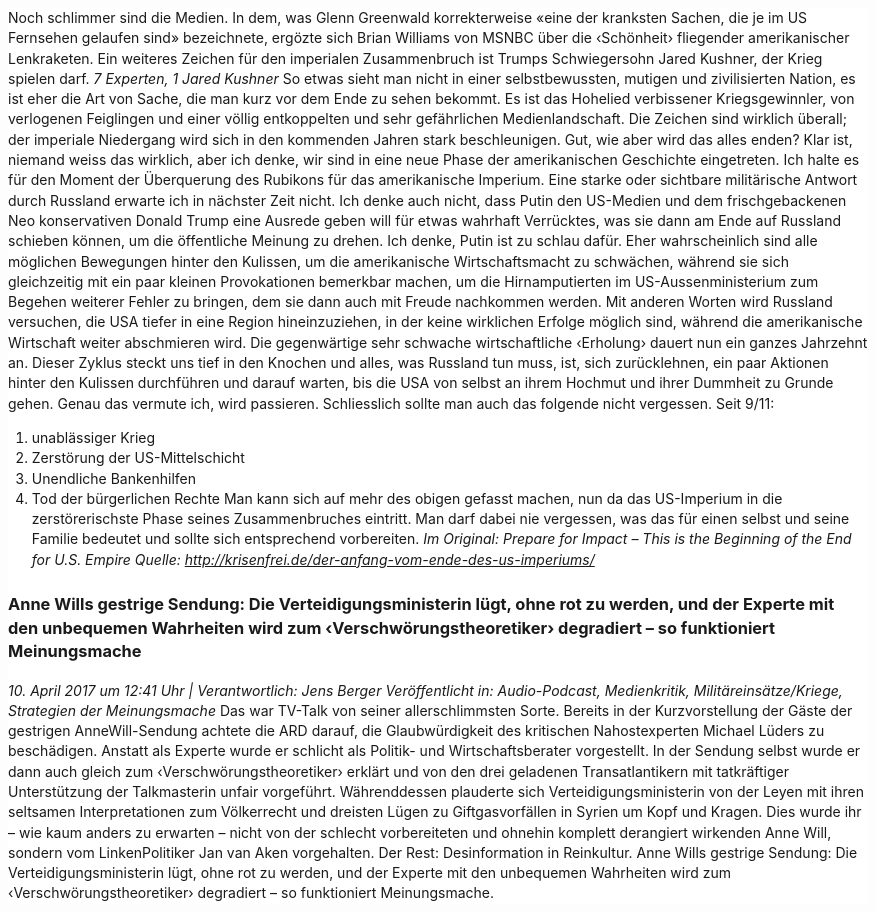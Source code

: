 Noch schlimmer sind die Medien. In dem, was Glenn Greenwald korrekterweise «eine der kranksten Sachen, die je im US Fernsehen gelaufen sind» bezeichnete, ergözte sich Brian Williams von MSNBC über die ‹Schönheit› fliegender amerikanischer Lenkraketen. Ein weiteres Zeichen für den imperialen Zusammenbruch ist Trumps Schwiegersohn Jared Kushner, der Krieg spielen darf.
_7 Experten, 1 Jared Kushner_ So etwas sieht man nicht in einer selbstbewussten, mutigen und zivilisierten Nation, es ist eher die Art von Sache, die man kurz vor dem Ende zu sehen bekommt. Es ist das Hohelied verbissener Kriegsgewinnler, von verlogenen Feiglingen und einer völlig entkoppelten und sehr gefährlichen Medienlandschaft. Die Zeichen sind wirklich überall; der imperiale Niedergang wird sich in den kommenden Jahren stark beschleunigen.
Gut, wie aber wird das alles enden? Klar ist, niemand weiss das wirklich, aber ich denke, wir sind in eine neue Phase der amerikanischen Geschichte eingetreten. Ich halte es für den Moment der Überquerung des Rubikons für das amerikanische Imperium. Eine starke oder sichtbare militärische Antwort durch Russland erwarte ich in nächster Zeit nicht. Ich denke auch nicht, dass Putin den US-Medien und dem frischgebackenen Neo konservativen Donald Trump eine Ausrede geben will für etwas wahrhaft Verrücktes, was sie dann am Ende auf Russland schieben können, um die öffentliche Meinung zu drehen. Ich denke, Putin ist zu schlau dafür. Eher wahrscheinlich sind alle möglichen Bewegungen hinter den Kulissen, um die amerikanische Wirtschaftsmacht zu schwächen, während sie sich gleichzeitig mit ein paar kleinen Provokationen bemerkbar machen, um die Hirnamputierten im US-Aussenministerium zum Begehen weiterer Fehler zu bringen, dem sie dann auch mit Freude nachkommen werden.
Mit anderen Worten wird Russland versuchen, die USA tiefer in eine Region hineinzuziehen, in der keine wirklichen Erfolge möglich sind, während die amerikanische Wirtschaft weiter abschmieren wird. Die gegenwärtige sehr schwache wirtschaftliche ‹Erholung› dauert nun ein ganzes Jahrzehnt an. Dieser Zyklus steckt uns tief in den Knochen und alles, was Russland tun muss, ist, sich zurücklehnen, ein paar Aktionen hinter den Kulissen durchführen und darauf warten, bis die USA von selbst an ihrem Hochmut und ihrer Dummheit zu Grunde gehen. Genau das vermute ich, wird passieren.
Schliesslich sollte man auch das folgende nicht vergessen. Seit 9/11:
1. unablässiger Krieg
2. Zerstörung der US-Mittelschicht
3. Unendliche Bankenhilfen
4. Tod der bürgerlichen Rechte Man kann sich auf mehr des obigen gefasst machen, nun da das US-Imperium in die zerstörerischste Phase seines Zusammenbruches eintritt. Man darf dabei nie vergessen, was das für einen selbst und seine Familie bedeutet und sollte sich entsprechend vorbereiten. _Im Original: Prepare for Impact – This is the Beginning of the End for U.S. Empire_ _Quelle: http://krisenfrei.de/der-anfang-vom-ende-des-us-imperiums/_
### Anne Wills gestrige Sendung: Die Verteidigungsministerin lügt, ohne rot zu werden, und der Experte mit den unbequemen Wahrheiten wird zum ‹Verschwörungstheoretiker› degradiert – so funktioniert Meinungsmache
_10. April 2017 um 12:41 Uhr | Verantwortlich: Jens Berger_ _Veröffentlicht in: Audio-Podcast, Medienkritik, Militäreinsätze/Kriege, Strategien der Meinungsmache_ Das war TV-Talk von seiner allerschlimmsten Sorte. Bereits in der Kurzvorstellung der Gäste der gestrigen AnneWill-Sendung achtete die ARD darauf, die Glaubwürdigkeit des kritischen Nahostexperten Michael Lüders zu beschädigen. Anstatt als Experte wurde er schlicht als Politik- und Wirtschaftsberater vorgestellt. In der Sendung selbst wurde er dann auch gleich zum ‹Verschwörungstheoretiker› erklärt und von den drei geladenen Transatlantikern mit tatkräftiger Unterstützung der Talkmasterin unfair vorgeführt. Währenddessen plauderte sich Verteidigungsministerin von der Leyen mit ihren seltsamen Interpretationen zum Völkerrecht und dreisten Lügen zu Giftgasvorfällen in Syrien um Kopf und Kragen. Dies wurde ihr – wie kaum anders zu erwarten – nicht von der schlecht vorbereiteten und ohnehin komplett derangiert wirkenden Anne Will, sondern vom LinkenPolitiker Jan van Aken vorgehalten. Der Rest: Desinformation in Reinkultur. Anne Wills gestrige Sendung: Die Verteidigungsministerin lügt, ohne rot zu werden, und der Experte mit den unbequemen Wahrheiten wird zum ‹Verschwörungstheoretiker› degradiert – so funktioniert Meinungsmache.